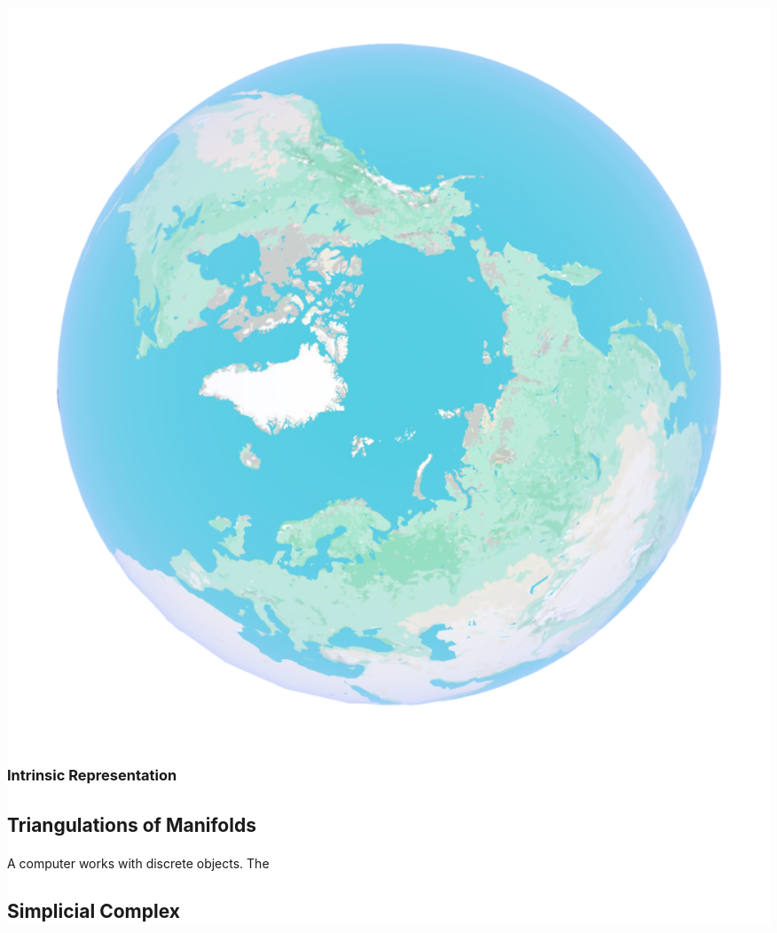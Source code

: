 ![hey](../globe_projection.png)

### Intrinsic Representation

## Triangulations of Manifolds
A computer works with discrete objects. The 

## Simplicial Complex


